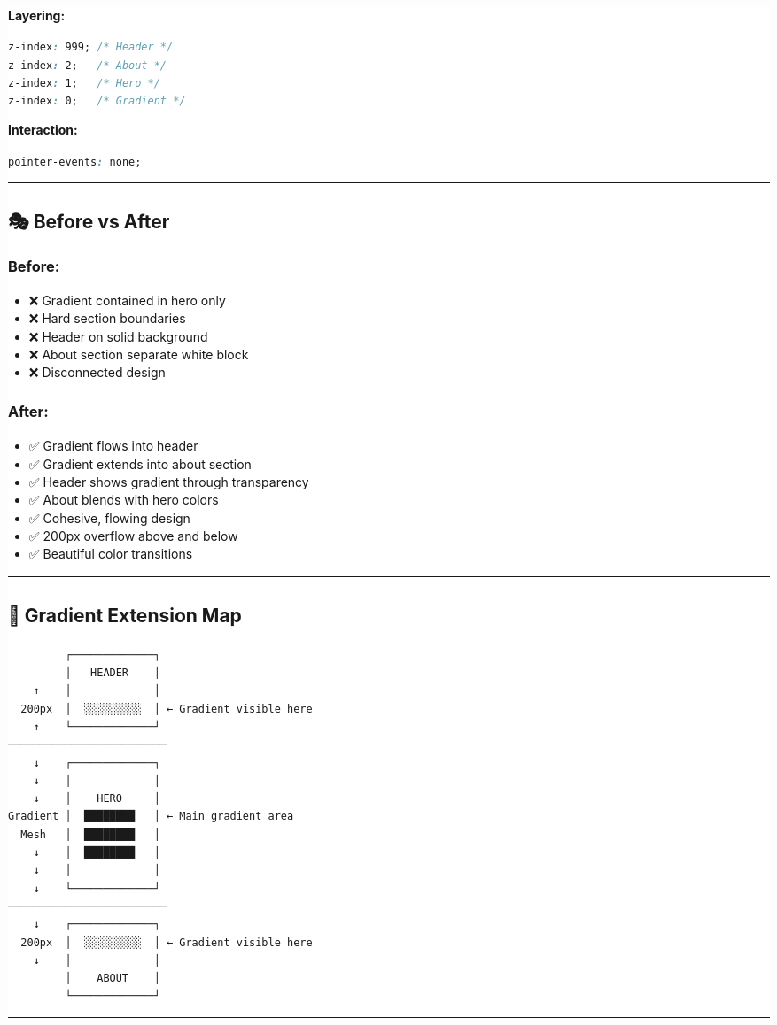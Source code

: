 **Layering:**
```css
z-index: 999; /* Header */
z-index: 2;   /* About */
z-index: 1;   /* Hero */
z-index: 0;   /* Gradient */
```

**Interaction:**
```css
pointer-events: none;
```

---

## 🎭 Before vs After

### Before:
- ❌ Gradient contained in hero only
- ❌ Hard section boundaries
- ❌ Header on solid background
- ❌ About section separate white block
- ❌ Disconnected design

### After:
- ✅ Gradient flows into header
- ✅ Gradient extends into about section
- ✅ Header shows gradient through transparency
- ✅ About blends with hero colors
- ✅ Cohesive, flowing design
- ✅ 200px overflow above and below
- ✅ Beautiful color transitions

---

## 🎨 Gradient Extension Map

```
         ┌─────────────┐
         │   HEADER    │
    ↑    │             │
  200px  │  ░░░░░░░░░  │ ← Gradient visible here
    ↑    └─────────────┘
─────────────────────────
    ↓    ┌─────────────┐
    ↓    │             │
    ↓    │    HERO     │
Gradient │  ████████   │ ← Main gradient area
  Mesh   │  ████████   │
    ↓    │  ████████   │
    ↓    │             │
    ↓    └─────────────┘
─────────────────────────
    ↓    ┌─────────────┐
  200px  │  ░░░░░░░░░  │ ← Gradient visible here
    ↓    │             │
         │    ABOUT    │
         └─────────────┘
```

---